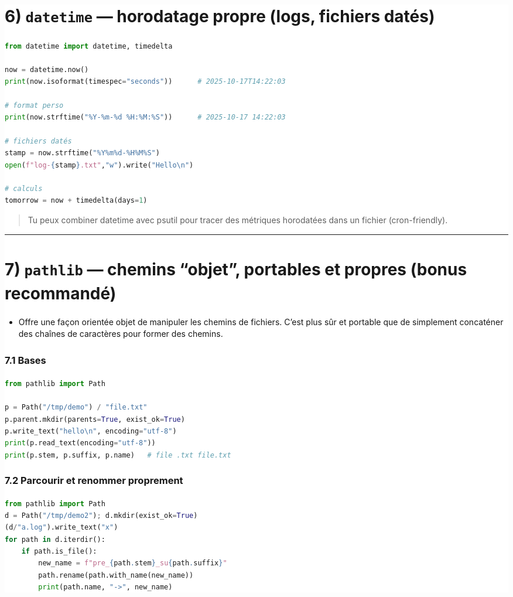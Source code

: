 
# 6) `datetime` — horodatage propre (logs, fichiers datés)

```python
from datetime import datetime, timedelta

now = datetime.now()
print(now.isoformat(timespec="seconds"))      # 2025-10-17T14:22:03

# format perso
print(now.strftime("%Y-%m-%d %H:%M:%S"))      # 2025-10-17 14:22:03

# fichiers datés
stamp = now.strftime("%Y%m%d-%H%M%S")
open(f"log-{stamp}.txt","w").write("Hello\n")

# calculs
tomorrow = now + timedelta(days=1)

```

> Tu peux combiner datetime avec psutil pour tracer des métriques horodatées dans un fichier (cron-friendly).
> 

---

# 7) `pathlib` — chemins “objet”, portables et propres (bonus recommandé)
- Offre une façon orientée objet de manipuler les chemins de fichiers. C’est plus sûr et portable que de simplement concaténer des chaînes de caractères pour former des chemins.

### 7.1 Bases

```python
from pathlib import Path

p = Path("/tmp/demo") / "file.txt"
p.parent.mkdir(parents=True, exist_ok=True)
p.write_text("hello\n", encoding="utf-8")
print(p.read_text(encoding="utf-8"))
print(p.stem, p.suffix, p.name)   # file .txt file.txt

```

### 7.2 Parcourir et renommer proprement

```python
from pathlib import Path
d = Path("/tmp/demo2"); d.mkdir(exist_ok=True)
(d/"a.log").write_text("x")
for path in d.iterdir():
    if path.is_file():
        new_name = f"pre_{path.stem}_su{path.suffix}"
        path.rename(path.with_name(new_name))
        print(path.name, "->", new_name)

```
